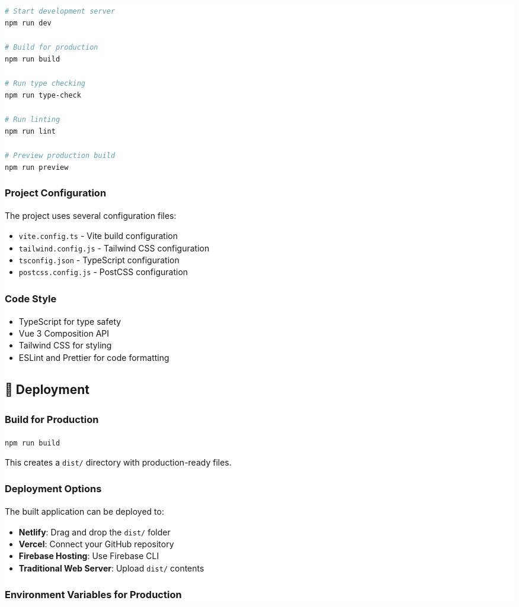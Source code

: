 ```bash
# Start development server
npm run dev

# Build for production
npm run build

# Run type checking
npm run type-check

# Run linting
npm run lint

# Preview production build
npm run preview
```

### Project Configuration

The project uses several configuration files:

- `vite.config.ts` - Vite build configuration
- `tailwind.config.js` - Tailwind CSS configuration
- `tsconfig.json` - TypeScript configuration
- `postcss.config.js` - PostCSS configuration

### Code Style

- TypeScript for type safety
- Vue 3 Composition API
- Tailwind CSS for styling
- ESLint and Prettier for code formatting

## 🚀 Deployment

### Build for Production

```bash
npm run build
```

This creates a `dist/` directory with production-ready files.

### Deployment Options

The built application can be deployed to:

- **Netlify**: Drag and drop the `dist/` folder
- **Vercel**: Connect your GitHub repository
- **Firebase Hosting**: Use Firebase CLI
- **Traditional Web Server**: Upload `dist/` contents

### Environment Variables for Production
